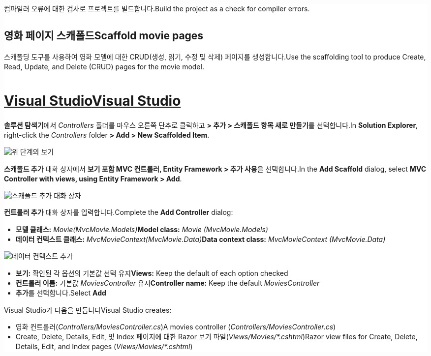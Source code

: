 <span data-ttu-id="c7900-171">컴파일러 오류에 대한 검사로 프로젝트를 빌드합니다.</span><span class="sxs-lookup"><span data-stu-id="c7900-171">Build the project as a check for compiler errors.</span></span>

## <a name="scaffold-movie-pages"></a><span data-ttu-id="c7900-172">영화 페이지 스캐폴드</span><span class="sxs-lookup"><span data-stu-id="c7900-172">Scaffold movie pages</span></span>

<span data-ttu-id="c7900-173">스캐폴딩 도구를 사용하여 영화 모델에 대한 CRUD(생성, 읽기, 수정 및 삭제) 페이지를 생성합니다.</span><span class="sxs-lookup"><span data-stu-id="c7900-173">Use the scaffolding tool to produce Create, Read, Update, and Delete (CRUD) pages for the movie model.</span></span>

# <a name="visual-studiotabvisual-studio"></a>[<span data-ttu-id="c7900-174">Visual Studio</span><span class="sxs-lookup"><span data-stu-id="c7900-174">Visual Studio</span></span>](#tab/visual-studio)

<span data-ttu-id="c7900-175">**솔루션 탐색기**에서 *Controllers* 폴더를 마우스 오른쪽 단추로 클릭하고 **> 추가 > 스캐폴드 항목 새로 만들기**를 선택합니다.</span><span class="sxs-lookup"><span data-stu-id="c7900-175">In **Solution Explorer**, right-click the *Controllers* folder **> Add > New Scaffolded Item**.</span></span>

![위 단계의 보기](adding-model/_static/add_controller21.png)

<span data-ttu-id="c7900-177">**스캐폴드 추가** 대화 상자에서 **보기 포함 MVC 컨트롤러, Entity Framework > 추가 사용**을 선택합니다.</span><span class="sxs-lookup"><span data-stu-id="c7900-177">In the **Add Scaffold** dialog, select **MVC Controller with views, using Entity Framework > Add**.</span></span>

![스캐폴드 추가 대화 상자](adding-model/_static/add_scaffold21.png)

<span data-ttu-id="c7900-179">**컨트롤러 추가** 대화 상자를 입력합니다.</span><span class="sxs-lookup"><span data-stu-id="c7900-179">Complete the **Add Controller** dialog:</span></span>

* <span data-ttu-id="c7900-180">**모델 클래스:** *Movie(MvcMovie.Models)*</span><span class="sxs-lookup"><span data-stu-id="c7900-180">**Model class:** *Movie (MvcMovie.Models)*</span></span>
* <span data-ttu-id="c7900-181">**데이터 컨텍스트 클래스:** *MvcMovieContext(MvcMovie.Data)*</span><span class="sxs-lookup"><span data-stu-id="c7900-181">**Data context class:** *MvcMovieContext (MvcMovie.Data)*</span></span>

![데이터 컨텍스트 추가](adding-model/_static/dc3.png)

* <span data-ttu-id="c7900-183">**보기:** 확인된 각 옵션의 기본값 선택 유지</span><span class="sxs-lookup"><span data-stu-id="c7900-183">**Views:** Keep the default of each option checked</span></span>
* <span data-ttu-id="c7900-184">**컨트롤러 이름:** 기본값 *MoviesController* 유지</span><span class="sxs-lookup"><span data-stu-id="c7900-184">**Controller name:** Keep the default *MoviesController*</span></span>
* <span data-ttu-id="c7900-185">**추가**를 선택합니다.</span><span class="sxs-lookup"><span data-stu-id="c7900-185">Select **Add**</span></span>

<span data-ttu-id="c7900-186">Visual Studio가 다음을 만듭니다</span><span class="sxs-lookup"><span data-stu-id="c7900-186">Visual Studio creates:</span></span>

* <span data-ttu-id="c7900-187">영화 컨트롤러(*Controllers/MoviesController.cs*)</span><span class="sxs-lookup"><span data-stu-id="c7900-187">A movies controller (*Controllers/MoviesController.cs*)</span></span>
* <span data-ttu-id="c7900-188">Create, Delete, Details, Edit, 및 Index 페이지에 대한 Razor 보기 파일(*Views/Movies/\*.cshtml*)</span><span class="sxs-lookup"><span data-stu-id="c7900-188">Razor view files for Create, Delete, Details, Edit, and Index pages (*Views/Movies/\*.cshtml*)</span></span>
